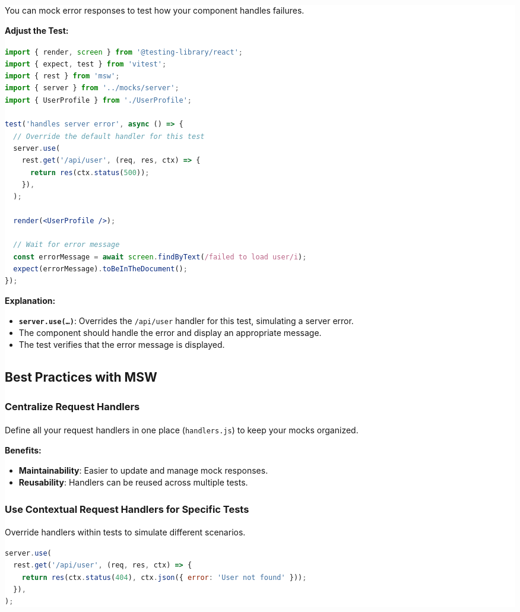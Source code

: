 You can mock error responses to test how your component handles failures.

**Adjust the Test:**

```jsx
import { render, screen } from '@testing-library/react';
import { expect, test } from 'vitest';
import { rest } from 'msw';
import { server } from '../mocks/server';
import { UserProfile } from './UserProfile';

test('handles server error', async () => {
  // Override the default handler for this test
  server.use(
    rest.get('/api/user', (req, res, ctx) => {
      return res(ctx.status(500));
    }),
  );

  render(<UserProfile />);

  // Wait for error message
  const errorMessage = await screen.findByText(/failed to load user/i);
  expect(errorMessage).toBeInTheDocument();
});
```

**Explanation:**

- **`server.use(…)`**: Overrides the `/api/user` handler for this test, simulating a server error.
- The component should handle the error and display an appropriate message.
- The test verifies that the error message is displayed.

## Best Practices with MSW

### Centralize Request Handlers

Define all your request handlers in one place (`handlers.js`) to keep your mocks organized.

**Benefits:**

- **Maintainability**: Easier to update and manage mock responses.
- **Reusability**: Handlers can be reused across multiple tests.

### Use Contextual Request Handlers for Specific Tests

Override handlers within tests to simulate different scenarios.

```javascript
server.use(
  rest.get('/api/user', (req, res, ctx) => {
    return res(ctx.status(404), ctx.json({ error: 'User not found' }));
  }),
);
```
